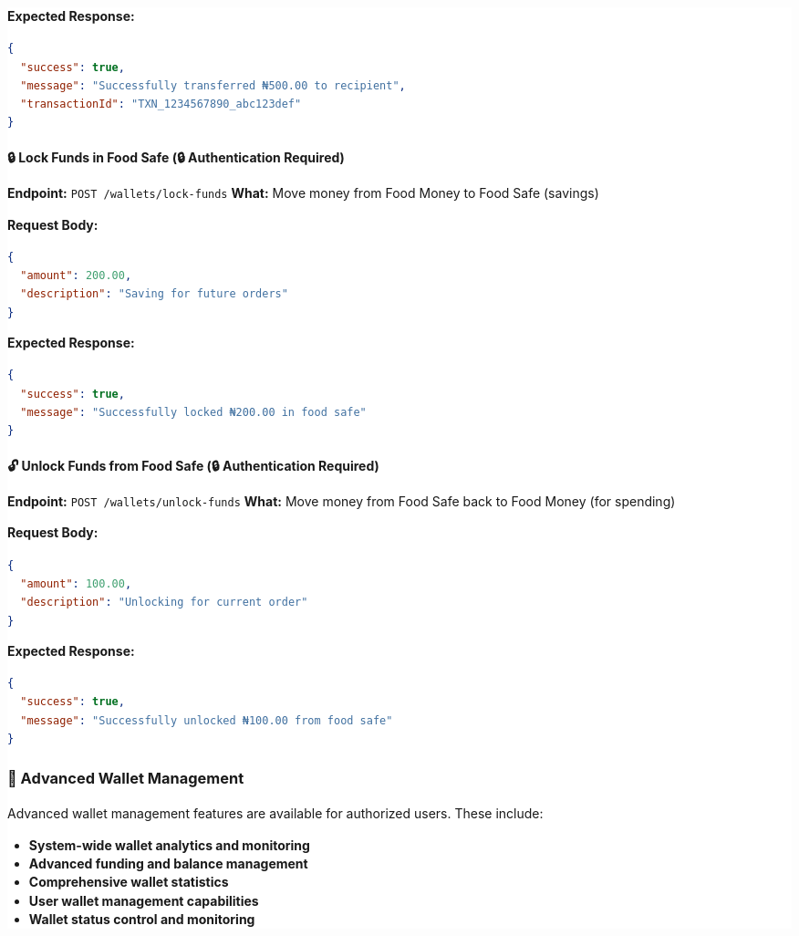 **Expected Response:**
```json
{
  "success": true,
  "message": "Successfully transferred ₦500.00 to recipient",
  "transactionId": "TXN_1234567890_abc123def"
}
```

#### 🔒 Lock Funds in Food Safe (🔒 Authentication Required)
**Endpoint:** `POST /wallets/lock-funds`
**What:** Move money from Food Money to Food Safe (savings)

**Request Body:**
```json
{
  "amount": 200.00,
  "description": "Saving for future orders"
}
```

**Expected Response:**
```json
{
  "success": true,
  "message": "Successfully locked ₦200.00 in food safe"
}
```

#### 🔓 Unlock Funds from Food Safe (🔒 Authentication Required)
**Endpoint:** `POST /wallets/unlock-funds`
**What:** Move money from Food Safe back to Food Money (for spending)

**Request Body:**
```json
{
  "amount": 100.00,
  "description": "Unlocking for current order"
}
```

**Expected Response:**
```json
{
  "success": true,
  "message": "Successfully unlocked ₦100.00 from food safe"
}
```

### 💼 Advanced Wallet Management

Advanced wallet management features are available for authorized users. These include:

- **System-wide wallet analytics and monitoring**
- **Advanced funding and balance management**
- **Comprehensive wallet statistics**
- **User wallet management capabilities**
- **Wallet status control and monitoring**

